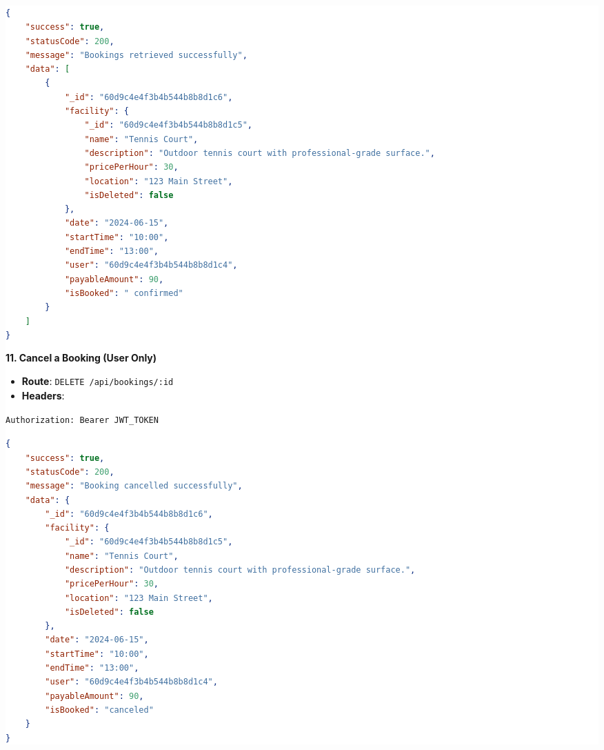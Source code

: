 ```json
{
	"success": true,
	"statusCode": 200,
	"message": "Bookings retrieved successfully",
	"data": [
		{
			"_id": "60d9c4e4f3b4b544b8b8d1c6",
			"facility": {
				"_id": "60d9c4e4f3b4b544b8b8d1c5",
				"name": "Tennis Court",
				"description": "Outdoor tennis court with professional-grade surface.",
				"pricePerHour": 30,
				"location": "123 Main Street",
				"isDeleted": false
			},
			"date": "2024-06-15",
			"startTime": "10:00",
			"endTime": "13:00",
			"user": "60d9c4e4f3b4b544b8b8d1c4",
			"payableAmount": 90,
			"isBooked": " confirmed"
		}
	]
}
```

**11\. Cancel a Booking (User Only)**

-   **Route**: `DELETE /api/bookings/:id`
-   **Headers**:

```plain
Authorization: Bearer JWT_TOKEN
```

```json
{
	"success": true,
	"statusCode": 200,
	"message": "Booking cancelled successfully",
	"data": {
		"_id": "60d9c4e4f3b4b544b8b8d1c6",
		"facility": {
			"_id": "60d9c4e4f3b4b544b8b8d1c5",
			"name": "Tennis Court",
			"description": "Outdoor tennis court with professional-grade surface.",
			"pricePerHour": 30,
			"location": "123 Main Street",
			"isDeleted": false
		},
		"date": "2024-06-15",
		"startTime": "10:00",
		"endTime": "13:00",
		"user": "60d9c4e4f3b4b544b8b8d1c4",
		"payableAmount": 90,
		"isBooked": "canceled"
	}
}
```
